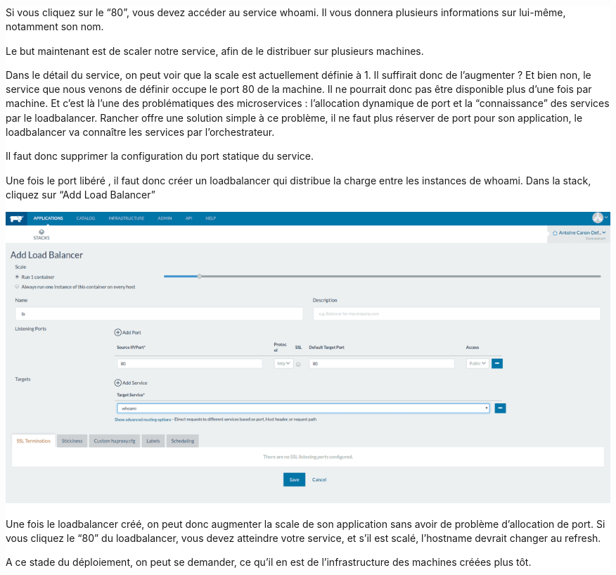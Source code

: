 Si vous cliquez sur le “80”, vous devez accéder au service whoami.
Il vous donnera plusieurs informations sur lui-même, notamment son nom.

Le but maintenant est de scaler notre service, afin de le distribuer
sur plusieurs machines.

Dans le détail du service, on peut voir que la scale est actuellement
définie à 1. Il suffirait donc de l’augmenter ? Et bien non, le service
que nous venons de définir occupe le port 80 de la machine. Il ne
pourrait donc pas être disponible plus d’une fois par machine. Et c’est
là l’une des problématiques des microservices :  l’allocation dynamique
de port et la “connaissance” des services par le loadbalancer. Rancher
offre une solution simple à ce problème, il ne faut plus réserver de
port pour son application, le loadbalancer va connaître les services
par l’orchestrateur.

Il faut donc supprimer la configuration du port statique du service.

Une fois le port libéré , il faut donc créer un loadbalancer qui
distribue la charge entre les instances de whoami. Dans la stack,
cliquez sur “Add Load Balancer”

![Load balancer](/assets/rancher/loadb.png)

Une fois le loadbalancer créé, on peut donc augmenter la scale de son
application sans avoir de problème d’allocation de port. Si vous cliquez
 le “80” du loadbalancer, vous devez atteindre votre service, et s’il
 est scalé, l’hostname devrait changer au refresh.

A ce stade du déploiement, on peut se demander, ce qu’il en est de
l’infrastructure des machines  créées plus tôt.
